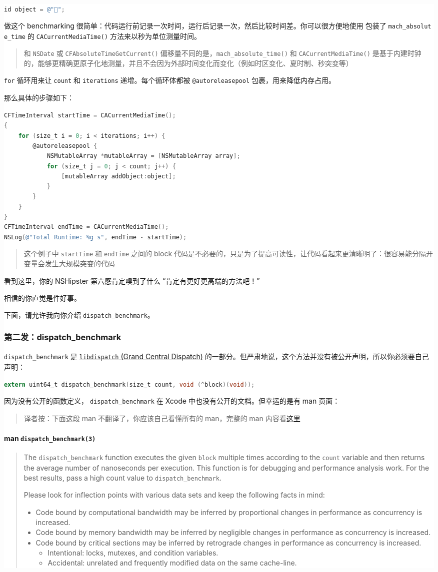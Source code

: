 ```objective-c
id object = @"🐷";
```

做这个 benchmarking 很简单：代码运行前记录一次时间，运行后记录一次，然后比较时间差。你可以很方便地使用 包装了 `mach_absolute_time` 的 `CACurrentMediaTime()` 方法来以秒为单位测量时间。

> 和 `NSDate` 或 `CFAbsoluteTimeGetCurrent()` 偏移量不同的是，`mach_absolute_time()` 和  `CACurrentMediaTime()` 是基于内建时钟的，能够更精确更原子化地测量，并且不会因为外部时间变化而变化（例如时区变化、夏时制、秒突变等）

`for` 循环用来让 `count` 和 `iterations` 递增。每个循环体都被 `@autoreleasepool` 包裹，用来降低内存占用。

那么具体的步骤如下：

```objective-c
CFTimeInterval startTime = CACurrentMediaTime();
{
    for (size_t i = 0; i < iterations; i++) {
        @autoreleasepool {
            NSMutableArray *mutableArray = [NSMutableArray array];
            for (size_t j = 0; j < count; j++) {
                [mutableArray addObject:object];
            }
        }
    }
}
CFTimeInterval endTime = CACurrentMediaTime();
NSLog(@"Total Runtime: %g s", endTime - startTime);
```

> 这个例子中 `startTime` 和 `endTime` 之间的 block 代码是不必要的，只是为了提高可读性，让代码看起来更清晰明了：很容易能分隔开变量会发生大规模突变的代码

看到这里，你的 NSHipster 第六感肯定嗅到了什么 “肯定有更好更高端的方法吧！”

相信的你直觉是件好事。

下面，请允许我向你介绍 `dispatch_benchmark`。

### 第二发：dispatch_benchmark

`dispatch_benchmark` 是 [`libdispatch` (Grand Central Dispatch)](http://libdispatch.macosforge.org) 的一部分。但严肃地说，这个方法并没有被公开声明，所以你必须要自己声明：

```objective-c
extern uint64_t dispatch_benchmark(size_t count, void (^block)(void));
```

因为没有公开的函数定义， `dispatch_benchmark` 在 Xcode 中也没有公开的文档。但幸运的是有 man 页面：

> 译者按：下面这段 man 不翻译了，你应该自己看懂所有的 man，完整的 man 内容看[这里](http://opensource.apple.com/source/libdispatch/libdispatch-339.90.1/man/dispatch_benchmark.3)

#### man `dispatch_benchmark(3)`

> The `dispatch_benchmark` function executes the given `block` multiple times according to the `count` variable and then returns the average number of nanoseconds per execution. This function is for debugging and performance analysis work. For the best results, pass a high count value to `dispatch_benchmark`.
>
> Please look for inflection points with various data sets and keep the following facts in mind:
>
> - Code bound by computational bandwidth may be inferred by proportional
changes in performance as concurrency is increased.
> - Code bound by memory bandwidth may be inferred by negligible changes in
performance as concurrency is increased.
> - Code bound by critical sections may be inferred by retrograde changes in
performance as concurrency is increased.
>     - Intentional: locks, mutexes, and condition variables.
>     - Accidental: unrelated and frequently modified data on the same cache-line.
